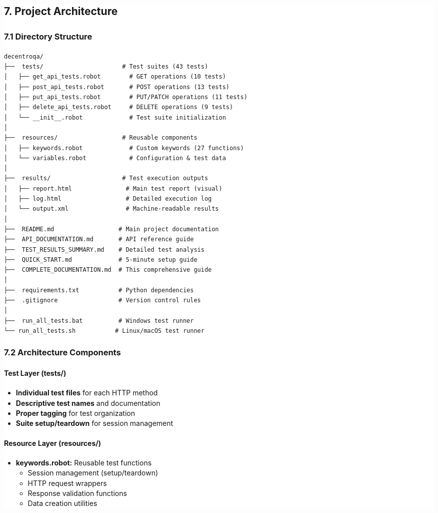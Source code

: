 
## 7.  Project Architecture

### 7.1 Directory Structure

```
decentroqa/
├──  tests/                      # Test suites (43 tests)
│   ├── get_api_tests.robot        # GET operations (10 tests)
│   ├── post_api_tests.robot       # POST operations (13 tests)
│   ├── put_api_tests.robot        # PUT/PATCH operations (11 tests)
│   ├── delete_api_tests.robot     # DELETE operations (9 tests)
│   └── __init__.robot             # Test suite initialization
│
├──  resources/                  # Reusable components
│   ├── keywords.robot             # Custom keywords (27 functions)
│   └── variables.robot            # Configuration & test data
│
├──  results/                    # Test execution outputs
│   ├── report.html               # Main test report (visual)
│   ├── log.html                  # Detailed execution log  
│   └── output.xml                # Machine-readable results
│
├──  README.md                  # Main project documentation
├──  API_DOCUMENTATION.md       # API reference guide
├──  TEST_RESULTS_SUMMARY.md    # Detailed test analysis
├──  QUICK_START.md             # 5-minute setup guide
├──  COMPLETE_DOCUMENTATION.md  # This comprehensive guide
│
├──  requirements.txt           # Python dependencies
├──  .gitignore                 # Version control rules
│
├──  run_all_tests.bat          # Windows test runner
└── run_all_tests.sh           # Linux/macOS test runner
```

### 7.2 Architecture Components

#### **Test Layer (tests/)**
- **Individual test files** for each HTTP method
- **Descriptive test names** and documentation
- **Proper tagging** for test organization
- **Suite setup/teardown** for session management

#### **Resource Layer (resources/)**
- **keywords.robot:** Reusable test functions
  - Session management (setup/teardown)
  - HTTP request wrappers
  - Response validation functions
  - Data creation utilities
